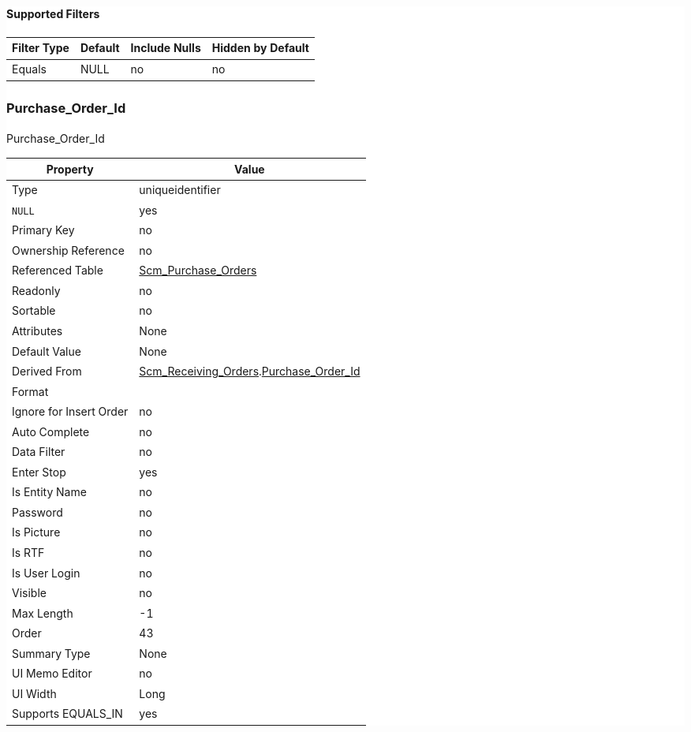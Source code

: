 #### Supported Filters

| Filter Type | Default |Include Nulls | Hidden by Default |
| - | - | - | - |
|Equals|NULL|no|no|

### Purchase_Order_Id


Purchase_Order_Id

| Property | Value |
| - | - |
|Type|uniqueidentifier|
|`NULL`|yes|
|Primary Key|no|
|Ownership Reference|no|
|Referenced Table|[Scm_Purchase_Orders](Scm_Purchase_Orders.md)|
|Readonly|no|
|Sortable|no|
|Attributes|None|
|Default Value|None|
|Derived From|[Scm_Receiving_Orders](Scm_Receiving_Orders.md).[Purchase_Order_Id](Scm_Receiving_Orders.md#purchase_order_id)|
|Format||
|Ignore for Insert Order|no|
|Auto Complete|no|
|Data Filter|no|
|Enter Stop|yes|
|Is Entity Name|no|
|Password|no|
|Is Picture|no|
|Is RTF|no|
|Is User Login|no|
|Visible|no|
|Max Length|-1|
|Order|43|
|Summary Type|None|
|UI Memo Editor|no|
|UI Width|Long|
|Supports EQUALS_IN|yes|
